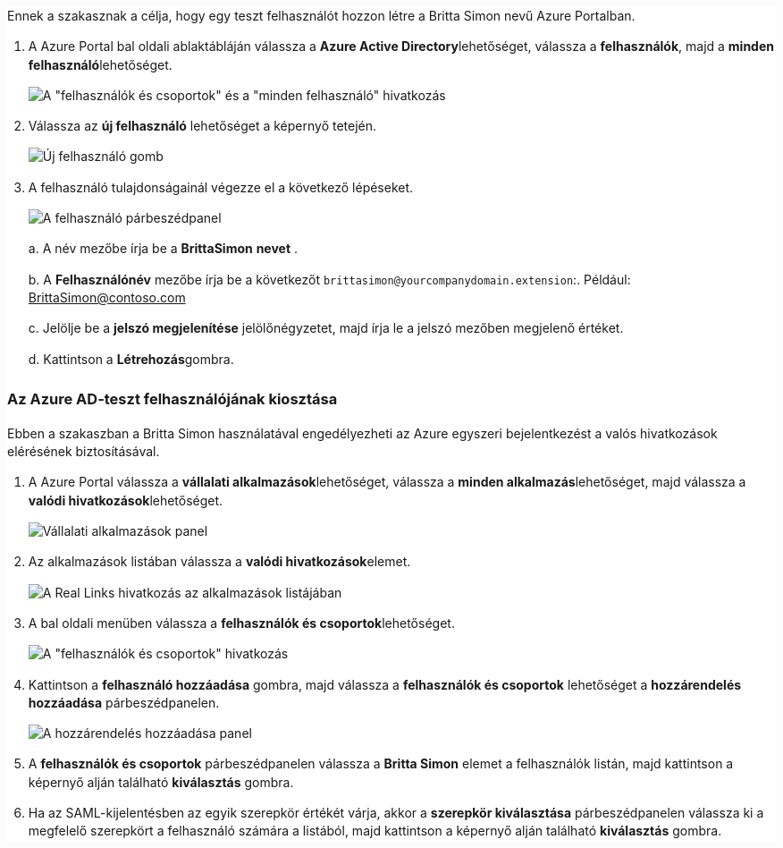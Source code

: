 Ennek a szakasznak a célja, hogy egy teszt felhasználót hozzon létre a Britta Simon nevű Azure Portalban.

1. A Azure Portal bal oldali ablaktábláján válassza a **Azure Active Directory**lehetőséget, válassza a **felhasználók**, majd a **minden felhasználó**lehetőséget.

    ![A "felhasználók és csoportok" és a "minden felhasználó" hivatkozás](common/users.png)

2. Válassza az **új felhasználó** lehetőséget a képernyő tetején.

    ![Új felhasználó gomb](common/new-user.png)

3. A felhasználó tulajdonságainál végezze el a következő lépéseket.

    ![A felhasználó párbeszédpanel](common/user-properties.png)

    a. A név mezőbe írja be a **BrittaSimon** **nevet** .
  
    b. A **Felhasználónév** mezőbe írja be a következőt `brittasimon@yourcompanydomain.extension`:. Például: BrittaSimon@contoso.com

    c. Jelölje be a **jelszó megjelenítése** jelölőnégyzetet, majd írja le a jelszó mezőben megjelenő értéket.

    d. Kattintson a **Létrehozás**gombra.

### <a name="assign-the-azure-ad-test-user"></a>Az Azure AD-teszt felhasználójának kiosztása

Ebben a szakaszban a Britta Simon használatával engedélyezheti az Azure egyszeri bejelentkezést a valós hivatkozások elérésének biztosításával.

1. A Azure Portal válassza a **vállalati alkalmazások**lehetőséget, válassza a **minden alkalmazás**lehetőséget, majd válassza a **valódi hivatkozások**lehetőséget.

    ![Vállalati alkalmazások panel](common/enterprise-applications.png)

2. Az alkalmazások listában válassza a **valódi hivatkozások**elemet.

    ![A Real Links hivatkozás az alkalmazások listájában](common/all-applications.png)

3. A bal oldali menüben válassza a **felhasználók és csoportok**lehetőséget.

    ![A "felhasználók és csoportok" hivatkozás](common/users-groups-blade.png)

4. Kattintson a **felhasználó hozzáadása** gombra, majd válassza a **felhasználók és csoportok** lehetőséget a **hozzárendelés hozzáadása** párbeszédpanelen.

    ![A hozzárendelés hozzáadása panel](common/add-assign-user.png)

5. A **felhasználók és csoportok** párbeszédpanelen válassza a **Britta Simon** elemet a felhasználók listán, majd kattintson a képernyő alján található **kiválasztás** gombra.

6. Ha az SAML-kijelentésben az egyik szerepkör értékét várja, akkor a **szerepkör kiválasztása** párbeszédpanelen válassza ki a megfelelő szerepkört a felhasználó számára a listából, majd kattintson a képernyő alján található **kiválasztás** gombra.
